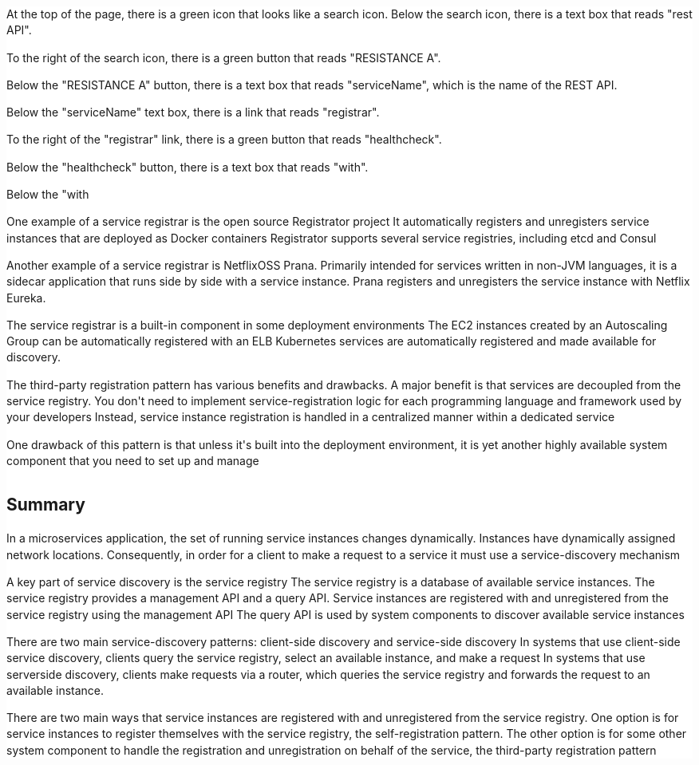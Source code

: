 At the top of the page, there is a green icon that looks like a search icon. Below the search icon, there is a text box that reads "rest API".

To the right of the search icon, there is a green button that reads "RESISTANCE A".

Below the "RESISTANCE A" button, there is a text box that reads "serviceName", which is the name of the REST API.

Below the "serviceName" text box, there is a link that reads "registrar".

To the right of the "registrar" link, there is a green button that reads "healthcheck".

Below the "healthcheck" button, there is a text box that reads "with".

Below the "with



One example of a service registrar is the open source Registrator project  It automatically registers and unregisters service instances that are deployed as Docker containers Registrator supports several service registries, including etcd and Consul

Another example of a service registrar is NetflixOSS Prana. Primarily intended for services written in non-JVM languages, it is a sidecar application that runs side by side with a service instance. Prana registers and unregisters the service instance with Netflix Eureka.

The service registrar is a built-in component in some deployment environments  The EC2 instances created by an Autoscaling Group can be automatically registered with an ELB Kubernetes services are automatically registered and made available for discovery.

The third-party registration pattern has various benefits and drawbacks. A major benefit is that services are decoupled from the service registry. You don't need to implement service-registration logic for each programming language and framework used by your developers  Instead, service instance registration is handled in a centralized manner within a dedicated service

One drawback of this pattern is that unless it's built into the deployment environment, it is yet another highly available system component that you need to set up and manage

## Summary

In a microservices application, the set of running service instances changes dynamically. Instances have dynamically assigned network locations. Consequently, in order for a client to make a request to a service it must use a service-discovery mechanism

A key part of service discovery is the service registry  The service registry is a database of available service instances. The service registry provides a management API and a query API. Service instances are registered with and unregistered from the service registry using the management API  The query API is used by system components to discover available service instances

There are two main service-discovery patterns: client-side discovery and service-side discovery  In systems that use client-side service discovery, clients query the service registry, select an available instance, and make a request  In systems that use serverside discovery, clients make requests via a router, which queries the service registry and forwards the request to an available instance.

There are two main ways that service instances are registered with and unregistered from the service registry. One option is for service instances to register themselves with the service registry, the self-registration pattern. The other option is for some other system component to handle the registration and unregistration on behalf of the service, the third-party registration pattern
